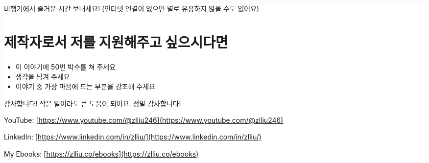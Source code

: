 비행기에서 즐거운 시간 보내세요! (인터넷 연결이 없으면 별로 유용하지 않을 수도 있어요)

# 제작자로서 저를 지원해주고 싶으시다면

- 이 이야기에 50번 박수를 쳐 주세요
- 생각을 남겨 주세요
- 이야기 중 가장 마음에 드는 부분을 강조해 주세요



<ins class="adsbygoogle"
     style="display:block"
     data-ad-client="ca-pub-4877378276818686"
     data-ad-slot="1898504329"
     data-ad-format="auto"
     data-full-width-responsive="true"></ins>

<script>
     (adsbygoogle = window.adsbygoogle || []).push({});
</script>

감사합니다! 작은 일이라도 큰 도움이 되어요. 정말 감사합니다!

YouTube: [https://www.youtube.com/@zlliu246](https://www.youtube.com/@zlliu246)

LinkedIn: [https://www.linkedin.com/in/zlliu/](https://www.linkedin.com/in/zlliu/)

My Ebooks: [https://zlliu.co/ebooks](https://zlliu.co/ebooks)
